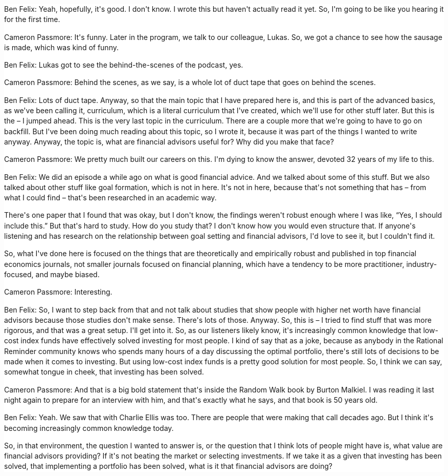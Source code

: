 Ben Felix: Yeah, hopefully, it's good. I don't know. I wrote this but haven't actually read it yet. So, I'm going to be like you hearing it for the first time.

Cameron Passmore: It's funny. Later in the program, we talk to our colleague, Lukas. So, we got a chance to see how the sausage is made, which was kind of funny.

Ben Felix: Lukas got to see the behind-the-scenes of the podcast, yes.

Cameron Passmore: Behind the scenes, as we say, is a whole lot of duct tape that goes on behind the scenes.

Ben Felix: Lots of duct tape. Anyway, so that the main topic that I have prepared here is, and this is part of the advanced basics, as we've been calling it, curriculum, which is a literal curriculum that I've created, which we'll use for other stuff later. But this is the – I jumped ahead. This is the very last topic in the curriculum. There are a couple more that we're going to have to go on backfill. But I've been doing much reading about this topic, so I wrote it, because it was part of the things I wanted to write anyway. Anyway, the topic is, what are financial advisors useful for? Why did you make that face?

Cameron Passmore: We pretty much built our careers on this. I'm dying to know the answer, devoted 32 years of my life to this.

Ben Felix: We did an episode a while ago on what is good financial advice. And we talked about some of this stuff. But we also talked about other stuff like goal formation, which is not in here. It's not in here, because that's not something that has – from what I could find – that's been researched in an academic way.

There's one paper that I found that was okay, but I don't know, the findings weren't robust enough where I was like, “Yes, I should include this.” But that's hard to study. How do you study that? I don't know how you would even structure that. If anyone's listening and has research on the relationship between goal setting and financial advisors, I'd love to see it, but I couldn't find it.

So, what I've done here is focused on the things that are theoretically and empirically robust and published in top financial economics journals, not smaller journals focused on financial planning, which have a tendency to be more practitioner, industry-focused, and maybe biased.

Cameron Passmore: Interesting.

Ben Felix: So, I want to step back from that and not talk about studies that show people with higher net worth have financial advisors because those studies don't make sense. There's lots of those. Anyway. So, this is – I tried to find stuff that was more rigorous, and that was a great setup. I'll get into it. So, as our listeners likely know, it's increasingly common knowledge that low-cost index funds have effectively solved investing for most people. I kind of say that as a joke, because as anybody in the Rational Reminder community knows who spends many hours of a day discussing the optimal portfolio, there's still lots of decisions to be made when it comes to investing. But using low-cost index funds is a pretty good solution for most people. So, I think we can say, somewhat tongue in cheek, that investing has been solved.

Cameron Passmore: And that is a big bold statement that's inside the Random Walk book by Burton Malkiel. I was reading it last night again to prepare for an interview with him, and that's exactly what he says, and that book is 50 years old.

Ben Felix: Yeah. We saw that with Charlie Ellis was too. There are people that were making that call decades ago. But I think it's becoming increasingly common knowledge today. 

So, in that environment, the question I wanted to answer is, or the question that I think lots of people might have is, what value are financial advisors providing? If it's not beating the market or selecting investments. If we take it as a given that investing has been solved, that implementing a portfolio has been solved, what is it that financial advisors are doing?
